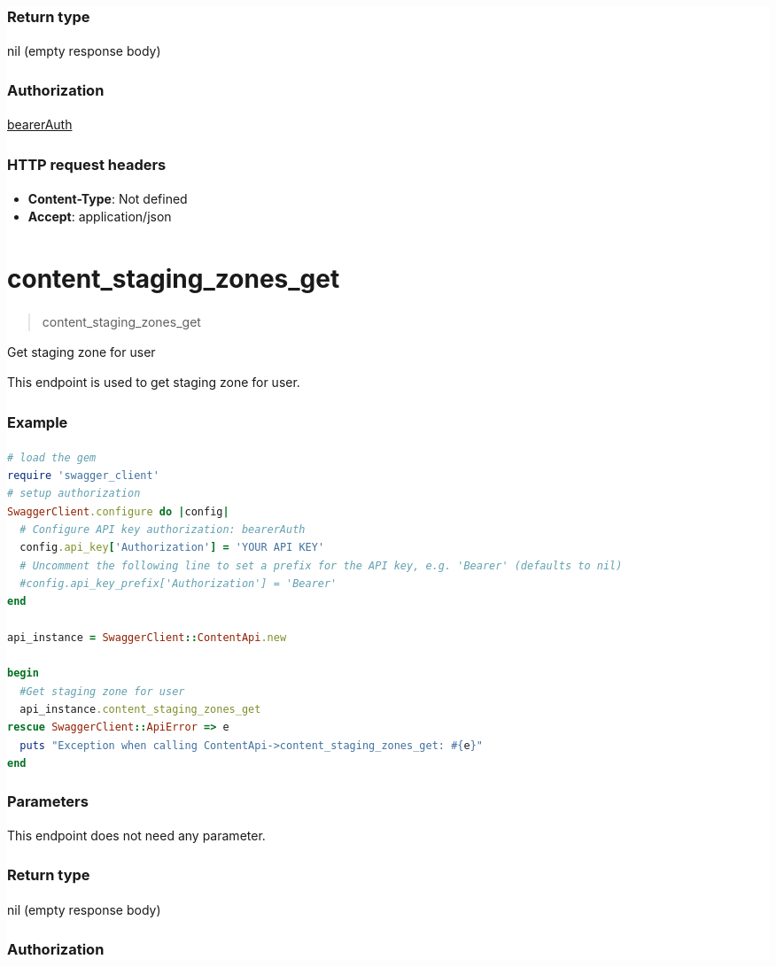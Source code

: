 ### Return type

nil (empty response body)

### Authorization

[bearerAuth](../README.md#bearerAuth)

### HTTP request headers

 - **Content-Type**: Not defined
 - **Accept**: application/json



# **content_staging_zones_get**
> content_staging_zones_get

Get staging zone for user

This endpoint is used to get staging zone for user.

### Example
```ruby
# load the gem
require 'swagger_client'
# setup authorization
SwaggerClient.configure do |config|
  # Configure API key authorization: bearerAuth
  config.api_key['Authorization'] = 'YOUR API KEY'
  # Uncomment the following line to set a prefix for the API key, e.g. 'Bearer' (defaults to nil)
  #config.api_key_prefix['Authorization'] = 'Bearer'
end

api_instance = SwaggerClient::ContentApi.new

begin
  #Get staging zone for user
  api_instance.content_staging_zones_get
rescue SwaggerClient::ApiError => e
  puts "Exception when calling ContentApi->content_staging_zones_get: #{e}"
end
```

### Parameters
This endpoint does not need any parameter.

### Return type

nil (empty response body)

### Authorization
